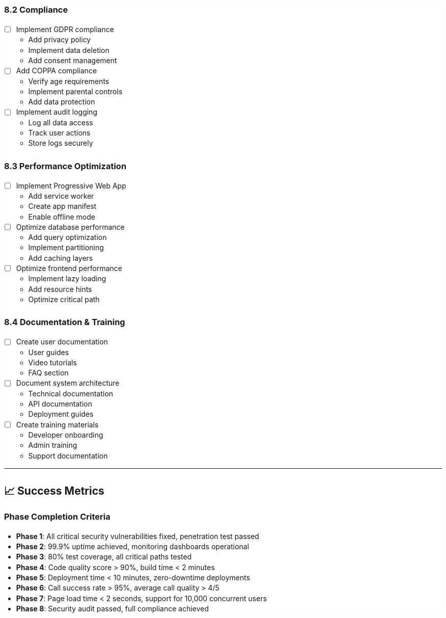 ### 8.2 Compliance
- [ ] Implement GDPR compliance
  - Add privacy policy
  - Implement data deletion
  - Add consent management
- [ ] Add COPPA compliance
  - Verify age requirements
  - Implement parental controls
  - Add data protection
- [ ] Implement audit logging
  - Log all data access
  - Track user actions
  - Store logs securely

### 8.3 Performance Optimization
- [ ] Implement Progressive Web App
  - Add service worker
  - Create app manifest
  - Enable offline mode
- [ ] Optimize database performance
  - Add query optimization
  - Implement partitioning
  - Add caching layers
- [ ] Optimize frontend performance
  - Implement lazy loading
  - Add resource hints
  - Optimize critical path

### 8.4 Documentation & Training
- [ ] Create user documentation
  - User guides
  - Video tutorials
  - FAQ section
- [ ] Document system architecture
  - Technical documentation
  - API documentation
  - Deployment guides
- [ ] Create training materials
  - Developer onboarding
  - Admin training
  - Support documentation

---

## 📈 Success Metrics

### Phase Completion Criteria
- **Phase 1**: All critical security vulnerabilities fixed, penetration test passed
- **Phase 2**: 99.9% uptime achieved, monitoring dashboards operational
- **Phase 3**: 80% test coverage, all critical paths tested
- **Phase 4**: Code quality score > 90%, build time < 2 minutes
- **Phase 5**: Deployment time < 10 minutes, zero-downtime deployments
- **Phase 6**: Call success rate > 95%, average call quality > 4/5
- **Phase 7**: Page load time < 2 seconds, support for 10,000 concurrent users
- **Phase 8**: Security audit passed, full compliance achieved

